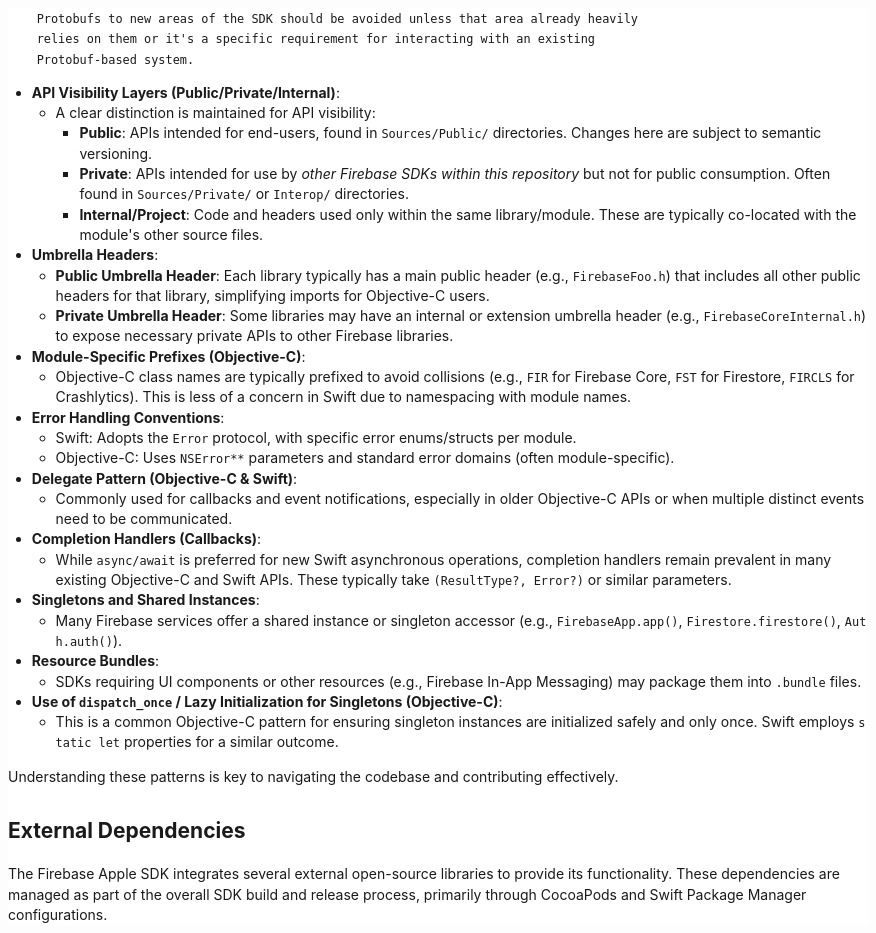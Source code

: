        Protobufs to new areas of the SDK should be avoided unless that area already heavily
        relies on them or it's a specific requirement for interacting with an existing
        Protobuf-based system.
*   **API Visibility Layers (Public/Private/Internal)**:
    *   A clear distinction is maintained for API visibility:
        *   **Public**: APIs intended for end-users, found in `Sources/Public/` directories.
            Changes here are subject to semantic versioning.
        *   **Private**: APIs intended for use by *other Firebase SDKs within this repository*
            but not for public consumption. Often found in `Sources/Private/` or `Interop/`
            directories.
        *   **Internal/Project**: Code and headers used only within the same library/module.
            These are typically co-located with the module's other source files.
*   **Umbrella Headers**:
    *   **Public Umbrella Header**: Each library typically has a main public header
        (e.g., `FirebaseFoo.h`) that includes all other public headers for that library,
        simplifying imports for Objective-C users.
    *   **Private Umbrella Header**: Some libraries may have an internal or extension umbrella
        header (e.g., `FirebaseCoreInternal.h`) to expose necessary private APIs to other
        Firebase libraries.
*   **Module-Specific Prefixes (Objective-C)**:
    *   Objective-C class names are typically prefixed to avoid collisions (e.g., `FIR` for
        Firebase Core, `FST` for Firestore, `FIRCLS` for Crashlytics). This is less of a concern
        in Swift due to namespacing with module names.
*   **Error Handling Conventions**:
    *   Swift: Adopts the `Error` protocol, with specific error enums/structs per module.
    *   Objective-C: Uses `NSError**` parameters and standard error domains (often
        module-specific).
*   **Delegate Pattern (Objective-C & Swift)**:
    *   Commonly used for callbacks and event notifications, especially in older Objective-C APIs
        or when multiple distinct events need to be communicated.
*   **Completion Handlers (Callbacks)**:
    *   While `async/await` is preferred for new Swift asynchronous operations, completion
        handlers remain prevalent in many existing Objective-C and Swift APIs. These typically
        take `(ResultType?, Error?)` or similar parameters.
*   **Singletons and Shared Instances**:
    *   Many Firebase services offer a shared instance or singleton accessor
        (e.g., `FirebaseApp.app()`, `Firestore.firestore()`, `Auth.auth()`).
*   **Resource Bundles**:
    *   SDKs requiring UI components or other resources (e.g., Firebase In-App Messaging) may
        package them into `.bundle` files.
*   **Use of `dispatch_once` / Lazy Initialization for Singletons (Objective-C)**:
    *   This is a common Objective-C pattern for ensuring singleton instances are initialized
        safely and only once. Swift employs `static let` properties for a similar outcome.

Understanding these patterns is key to navigating the codebase and contributing effectively.

## External Dependencies

The Firebase Apple SDK integrates several external open-source libraries to provide its
functionality. These dependencies are managed as part of the overall SDK build and release
process, primarily through CocoaPods and Swift Package Manager configurations.
